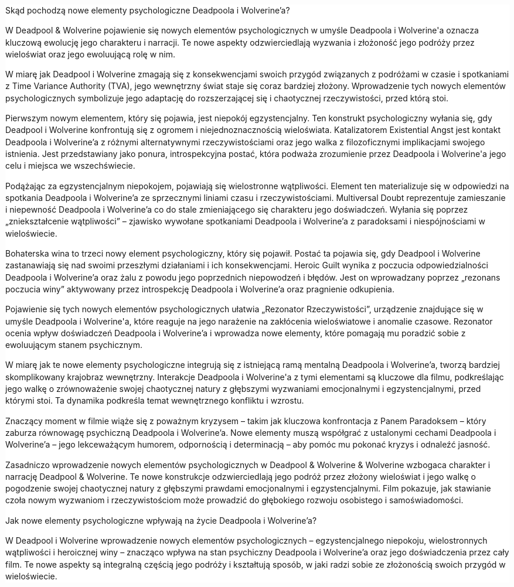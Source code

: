 Skąd pochodzą nowe elementy psychologiczne Deadpoola i Wolverine’a?

W Deadpool & Wolverine pojawienie się nowych elementów psychologicznych w umyśle Deadpoola i Wolverine'a oznacza kluczową ewolucję jego charakteru i narracji. Te nowe aspekty odzwierciedlają wyzwania i złożoność jego podróży przez wieloświat oraz jego ewoluującą rolę w nim.

W miarę jak Deadpool i Wolverine zmagają się z konsekwencjami swoich przygód związanych z podróżami w czasie i spotkaniami z Time Variance Authority (TVA), jego wewnętrzny świat staje się coraz bardziej złożony. Wprowadzenie tych nowych elementów psychologicznych symbolizuje jego adaptację do rozszerzającej się i chaotycznej rzeczywistości, przed którą stoi.

Pierwszym nowym elementem, który się pojawia, jest niepokój egzystencjalny. Ten konstrukt psychologiczny wyłania się, gdy Deadpool i Wolverine konfrontują się z ogromem i niejednoznacznością wieloświata. Katalizatorem Existential Angst jest kontakt Deadpoola i Wolverine’a z różnymi alternatywnymi rzeczywistościami oraz jego walka z filozoficznymi implikacjami swojego istnienia. Jest przedstawiany jako ponura, introspekcyjna postać, która podważa zrozumienie przez Deadpoola i Wolverine'a jego celu i miejsca we wszechświecie.

Podążając za egzystencjalnym niepokojem, pojawiają się wielostronne wątpliwości. Element ten materializuje się w odpowiedzi na spotkania Deadpoola i Wolverine’a ze sprzecznymi liniami czasu i rzeczywistościami. Multiversal Doubt reprezentuje zamieszanie i niepewność Deadpoola i Wolverine’a co do stale zmieniającego się charakteru jego doświadczeń. Wyłania się poprzez „zniekształcenie wątpliwości” – zjawisko wywołane spotkaniami Deadpoola i Wolverine’a z paradoksami i niespójnościami w wieloświecie.

Bohaterska wina to trzeci nowy element psychologiczny, który się pojawił. Postać ta pojawia się, gdy Deadpool i Wolverine zastanawiają się nad swoimi przeszłymi działaniami i ich konsekwencjami. Heroic Guilt wynika z poczucia odpowiedzialności Deadpoola i Wolverine’a oraz żalu z powodu jego poprzednich niepowodzeń i błędów. Jest on wprowadzany poprzez „rezonans poczucia winy” aktywowany przez introspekcję Deadpoola i Wolverine’a oraz pragnienie odkupienia.

Pojawienie się tych nowych elementów psychologicznych ułatwia „Rezonator Rzeczywistości”, urządzenie znajdujące się w umyśle Deadpoola i Wolverine'a, które reaguje na jego narażenie na zakłócenia wieloświatowe i anomalie czasowe. Rezonator ocenia wpływ doświadczeń Deadpoola i Wolverine’a i wprowadza nowe elementy, które pomagają mu poradzić sobie z ewoluującym stanem psychicznym.

W miarę jak te nowe elementy psychologiczne integrują się z istniejącą ramą mentalną Deadpoola i Wolverine’a, tworzą bardziej skomplikowany krajobraz wewnętrzny. Interakcje Deadpoola i Wolverine'a z tymi elementami są kluczowe dla filmu, podkreślając jego walkę o zrównoważenie swojej chaotycznej natury z głębszymi wyzwaniami emocjonalnymi i egzystencjalnymi, przed którymi stoi. Ta dynamika podkreśla temat wewnętrznego konfliktu i wzrostu.

Znaczący moment w filmie wiąże się z poważnym kryzysem – takim jak kluczowa konfrontacja z Panem Paradoksem – który zaburza równowagę psychiczną Deadpoola i Wolverine’a. Nowe elementy muszą współgrać z ustalonymi cechami Deadpoola i Wolverine’a – jego lekceważącym humorem, odpornością i determinacją – aby pomóc mu pokonać kryzys i odnaleźć jasność.

Zasadniczo wprowadzenie nowych elementów psychologicznych w Deadpool & Wolverine & Wolverine wzbogaca charakter i narrację Deadpool & Wolverine. Te nowe konstrukcje odzwierciedlają jego podróż przez złożony wieloświat i jego walkę o pogodzenie swojej chaotycznej natury z głębszymi prawdami emocjonalnymi i egzystencjalnymi. Film pokazuje, jak stawianie czoła nowym wyzwaniom i rzeczywistościom może prowadzić do głębokiego rozwoju osobistego i samoświadomości.

Jak nowe elementy psychologiczne wpływają na życie Deadpoola i Wolverine’a?

W Deadpool i Wolverine wprowadzenie nowych elementów psychologicznych – egzystencjalnego niepokoju, wielostronnych wątpliwości i heroicznej winy – znacząco wpływa na stan psychiczny Deadpoola i Wolverine’a oraz jego doświadczenia przez cały film. Te nowe aspekty są integralną częścią jego podróży i kształtują sposób, w jaki radzi sobie ze złożonością swoich przygód w wieloświecie.
